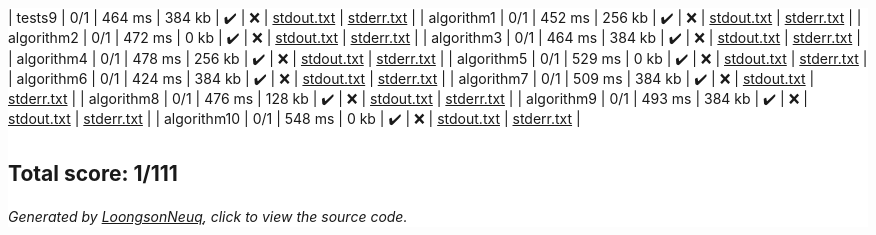 | tests9 | 0/1 | 464 ms | 384 kb | ✔️ | ❌ | [stdout.txt](tests9/stdout.txt) | [stderr.txt](tests9/stderr.txt) |
| algorithm1 | 0/1 | 452 ms | 256 kb | ✔️ | ❌ | [stdout.txt](algorithm1/stdout.txt) | [stderr.txt](algorithm1/stderr.txt) |
| algorithm2 | 0/1 | 472 ms | 0 kb | ✔️ | ❌ | [stdout.txt](algorithm2/stdout.txt) | [stderr.txt](algorithm2/stderr.txt) |
| algorithm3 | 0/1 | 464 ms | 384 kb | ✔️ | ❌ | [stdout.txt](algorithm3/stdout.txt) | [stderr.txt](algorithm3/stderr.txt) |
| algorithm4 | 0/1 | 478 ms | 256 kb | ✔️ | ❌ | [stdout.txt](algorithm4/stdout.txt) | [stderr.txt](algorithm4/stderr.txt) |
| algorithm5 | 0/1 | 529 ms | 0 kb | ✔️ | ❌ | [stdout.txt](algorithm5/stdout.txt) | [stderr.txt](algorithm5/stderr.txt) |
| algorithm6 | 0/1 | 424 ms | 384 kb | ✔️ | ❌ | [stdout.txt](algorithm6/stdout.txt) | [stderr.txt](algorithm6/stderr.txt) |
| algorithm7 | 0/1 | 509 ms | 384 kb | ✔️ | ❌ | [stdout.txt](algorithm7/stdout.txt) | [stderr.txt](algorithm7/stderr.txt) |
| algorithm8 | 0/1 | 476 ms | 128 kb | ✔️ | ❌ | [stdout.txt](algorithm8/stdout.txt) | [stderr.txt](algorithm8/stderr.txt) |
| algorithm9 | 0/1 | 493 ms | 384 kb | ✔️ | ❌ | [stdout.txt](algorithm9/stdout.txt) | [stderr.txt](algorithm9/stderr.txt) |
| algorithm10 | 0/1 | 548 ms | 0 kb | ✔️ | ❌ | [stdout.txt](algorithm10/stdout.txt) | [stderr.txt](algorithm10/stderr.txt) |

Total score: 1/111
-----------
*Generated by [LoongsonNeuq](https://github.com/Loongson-Neuq/LoongsonNeuq), click to view the source code.*
